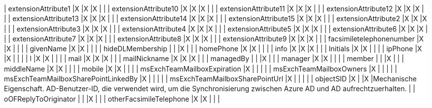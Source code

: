 | extensionAttribute1 |X |X |X | |
| extensionAttribute10 |X |X |X | |
| extensionAttribute11 |X |X |X | |
| extensionAttribute12 |X |X |X | |
| extensionAttribute13 |X |X |X | |
| extensionAttribute14 |X |X |X | |
| extensionAttribute15 |X |X |X | |
| extensionAttribute2 |X |X |X | |
| extensionAttribute3 |X |X |X | |
| extensionAttribute4 |X |X |X | |
| extensionAttribute5 |X |X |X | |
| extensionAttribute6 |X |X |X | |
| extensionAttribute7 |X |X |X | |
| extensionAttribute8 |X |X |X | |
| extensionAttribute9 |X |X |X | |
| facsimiletelephonenumber |X |X | | |
| givenName |X |X | | |
| hideDLMembership | | |X | |
| homePhone |X |X | | |
| info |X |X |X | |
| Initials |X |X | | |
| ipPhone |X |X | | |
| l |X |X | | |
| mail |X |X |X | |
| mailNickname |X |X |X | |
| managedBy | | |X | |
| manager |X |X | | |
| member | | |X | |
| middleName |X |X | | |
| mobile |X |X | | |
| msExchTeamMailboxExpiration |X | | | |
| msExchTeamMailboxOwners |X | | | |
| msExchTeamMailboxSharePointLinkedBy |X | | | |
| msExchTeamMailboxSharePointUrl |X | | | |
| objectSID |X | |X |Mechanische Eigenschaft. AD-Benutzer-ID, die verwendet wird, um die Synchronisierung zwischen Azure AD und AD aufrechtzuerhalten. |
| oOFReplyToOriginator | | |X | |
| otherFacsimileTelephone |X |X | | |